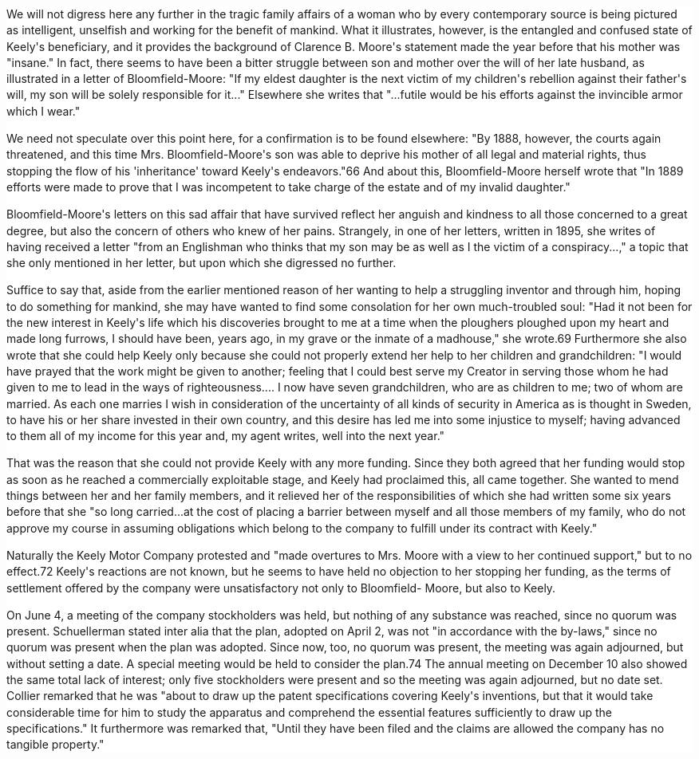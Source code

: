 We will not digress here any further in the tragic family affairs of a woman who by every contemporary source is being pictured as intelligent, unselfish and working for the benefit of mankind. What it illustrates, however, is the entangled and confused state of Keely's beneficiary, and it provides the background of Clarence B. Moore's statement made the year before that his mother was "insane." In fact, there seems to have been a bitter struggle between son and mother over the will of her late husband, as illustrated in a letter of Bloomfield-Moore: "If my eldest daughter is the next victim of my children's rebellion against their father's will, my son will be solely responsible for it..." Elsewhere she writes that "...futile would be his efforts against the invincible armor which I wear."

We need not speculate over this point here, for a confirmation is to be found elsewhere: "By 1888, however, the courts again threatened, and this time Mrs. Bloomfield-Moore's son was able to deprive his mother of all legal and material rights, thus stopping the flow of his 'inheritance' toward Keely's endeavors."66 And about this, Bloomfield-Moore herself wrote that "In 1889 efforts were made to prove that I was incompetent to take charge of the estate and of my invalid daughter."

Bloomfield-Moore's letters on this sad affair that have survived reflect her anguish and kindness to all those concerned to a great degree, but also the concern of others who knew of her pains. Strangely, in one of her letters, written in 1895, she writes of having received a letter "from an Englishman who thinks that my son may be as well as I the victim of a conspiracy...," a topic that she only mentioned in her letter, but upon which she digressed no further.

Suffice to say that, aside from the earlier mentioned reason of her wanting to help a struggling inventor and through him, hoping to do something for mankind, she may have wanted to find some consolation for her own much-troubled soul: "Had it not been for the new interest in Keely's life which his discoveries brought to me at a time when the ploughers ploughed upon my heart and made long furrows, I should have been, years ago, in my grave or the inmate of a madhouse," she wrote.69 Furthermore she also wrote that she could help Keely only because she could not properly extend her help to her children and grandchildren: "I would have prayed that the work might be given to another; feeling that I could best serve my Creator in serving those whom he had given to me to lead in the ways of righteousness.... I now have seven grandchildren, who are as children to me; two of whom are married. As each one marries I wish in consideration of the uncertainty of all kinds of security in America as is thought in Sweden, to have his or her share invested in their own country, and this desire has led me into some injustice to myself; having advanced to them all of my income for this year and, my agent writes, well into the next year."

That was the reason that she could not provide Keely with any more funding. Since they both agreed that her funding would stop as soon as he reached a commercially exploitable stage, and Keely had proclaimed this, all came together. She wanted to mend things between her and her family members, and it relieved her of the responsibilities of which she had written some six years before that she "so long carried...at the cost of placing a barrier between myself and all those members of my family, who do not approve my course in assuming obligations which belong to the company to fulfill under its contract with Keely."

Naturally the Keely Motor Company protested and "made overtures to Mrs. Moore with a view to her continued support," but to no effect.72 Keely's reactions are not known, but he seems to have held no objection to her stopping her funding, as the terms of settlement offered by the company were unsatisfactory not only to Bloomfield- Moore, but also to Keely.

On June 4, a meeting of the company stockholders was held, but nothing of any substance was reached, since no quorum was present. Schuellerman stated inter alia that the plan, adopted on April 2, was not "in accordance with the by-laws," since no quorum was present when the plan was adopted. Since now, too, no quorum was present, the meeting was again adjourned, but without setting a date. A special meeting would be held to consider the plan.74 The annual meeting on December 10 also showed the same total lack of interest; only five stockholders were present and so the meeting was again adjourned, but no date set. Collier remarked that he was "about to draw up the patent specifications covering Keely's inventions, but that it would take considerable time for him to study the apparatus and comprehend the essential features sufficiently to draw up the specifications." It furthermore was remarked that, "Until they have been filed and the claims are allowed the company has no tangible property."
